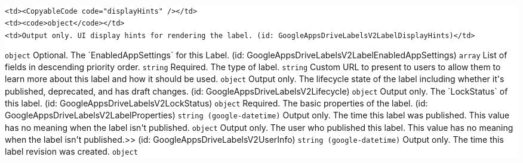     <td><CopyableCode code="displayHints" /></td>
    <td><code>object</code></td>
    <td>Output only. UI display hints for rendering the label. (id: GoogleAppsDriveLabelsV2LabelDisplayHints)</td>
</tr>
<tr>
    <td><CopyableCode code="enabledAppSettings" /></td>
    <td><code>object</code></td>
    <td>Optional. The `EnabledAppSettings` for this Label. (id: GoogleAppsDriveLabelsV2LabelEnabledAppSettings)</td>
</tr>
<tr>
    <td><CopyableCode code="fields" /></td>
    <td><code>array</code></td>
    <td>List of fields in descending priority order.</td>
</tr>
<tr>
    <td><CopyableCode code="labelType" /></td>
    <td><code>string</code></td>
    <td>Required. The type of label.</td>
</tr>
<tr>
    <td><CopyableCode code="learnMoreUri" /></td>
    <td><code>string</code></td>
    <td>Custom URL to present to users to allow them to learn more about this label and how it should be used.</td>
</tr>
<tr>
    <td><CopyableCode code="lifecycle" /></td>
    <td><code>object</code></td>
    <td>Output only. The lifecycle state of the label including whether it's published, deprecated, and has draft changes. (id: GoogleAppsDriveLabelsV2Lifecycle)</td>
</tr>
<tr>
    <td><CopyableCode code="lockStatus" /></td>
    <td><code>object</code></td>
    <td>Output only. The `LockStatus` of this label. (id: GoogleAppsDriveLabelsV2LockStatus)</td>
</tr>
<tr>
    <td><CopyableCode code="properties" /></td>
    <td><code>object</code></td>
    <td>Required. The basic properties of the label. (id: GoogleAppsDriveLabelsV2LabelProperties)</td>
</tr>
<tr>
    <td><CopyableCode code="publishTime" /></td>
    <td><code>string (google-datetime)</code></td>
    <td>Output only. The time this label was published. This value has no meaning when the label isn't published.</td>
</tr>
<tr>
    <td><CopyableCode code="publisher" /></td>
    <td><code>object</code></td>
    <td>Output only. The user who published this label. This value has no meaning when the label isn't published.&gt;&gt; (id: GoogleAppsDriveLabelsV2UserInfo)</td>
</tr>
<tr>
    <td><CopyableCode code="revisionCreateTime" /></td>
    <td><code>string (google-datetime)</code></td>
    <td>Output only. The time this label revision was created.</td>
</tr>
<tr>
    <td><CopyableCode code="revisionCreator" /></td>
    <td><code>object</code></td>